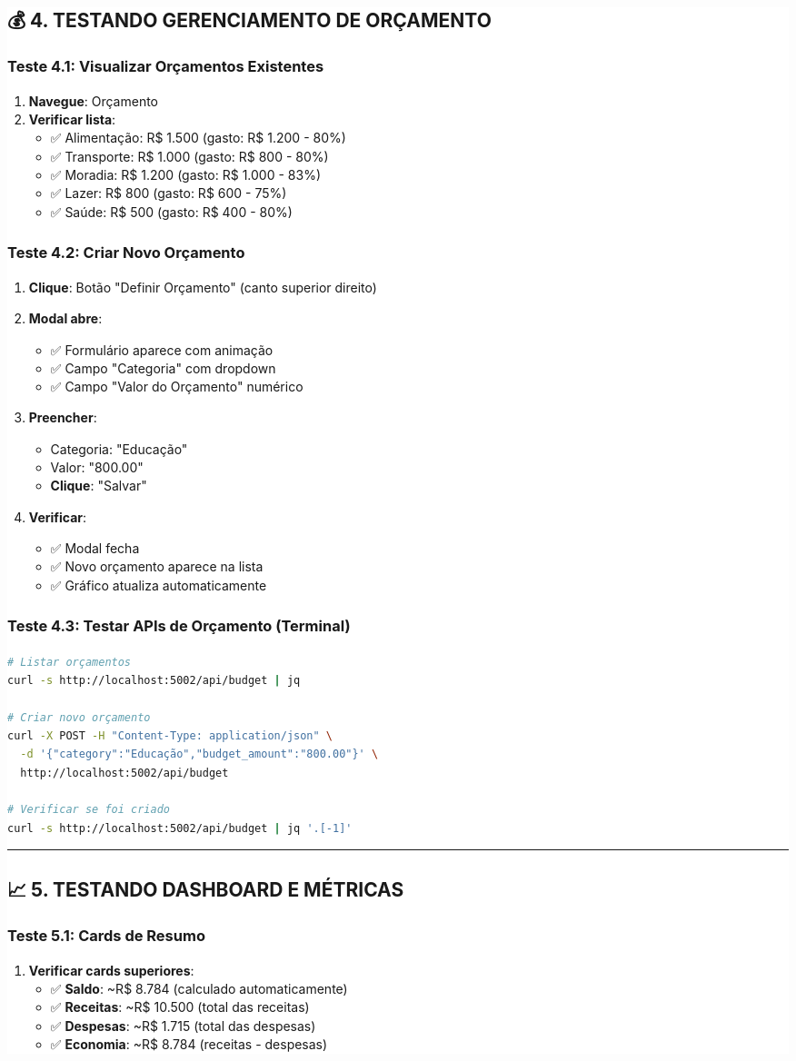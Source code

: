 
## 💰 **4. TESTANDO GERENCIAMENTO DE ORÇAMENTO**

### **Teste 4.1: Visualizar Orçamentos Existentes**
1. **Navegue**: Orçamento
2. **Verificar lista**:
   - ✅ Alimentação: R$ 1.500 (gasto: R$ 1.200 - 80%)
   - ✅ Transporte: R$ 1.000 (gasto: R$ 800 - 80%)
   - ✅ Moradia: R$ 1.200 (gasto: R$ 1.000 - 83%)
   - ✅ Lazer: R$ 800 (gasto: R$ 600 - 75%)
   - ✅ Saúde: R$ 500 (gasto: R$ 400 - 80%)

### **Teste 4.2: Criar Novo Orçamento**
1. **Clique**: Botão "Definir Orçamento" (canto superior direito)
2. **Modal abre**:
   - ✅ Formulário aparece com animação
   - ✅ Campo "Categoria" com dropdown
   - ✅ Campo "Valor do Orçamento" numérico

3. **Preencher**:
   - Categoria: "Educação"
   - Valor: "800.00"
   - **Clique**: "Salvar"

4. **Verificar**:
   - ✅ Modal fecha
   - ✅ Novo orçamento aparece na lista
   - ✅ Gráfico atualiza automaticamente

### **Teste 4.3: Testar APIs de Orçamento (Terminal)**
```bash
# Listar orçamentos
curl -s http://localhost:5002/api/budget | jq

# Criar novo orçamento
curl -X POST -H "Content-Type: application/json" \
  -d '{"category":"Educação","budget_amount":"800.00"}' \
  http://localhost:5002/api/budget

# Verificar se foi criado
curl -s http://localhost:5002/api/budget | jq '.[-1]'
```

---

## 📈 **5. TESTANDO DASHBOARD E MÉTRICAS**

### **Teste 5.1: Cards de Resumo**
1. **Verificar cards superiores**:
   - ✅ **Saldo**: ~R$ 8.784 (calculado automaticamente)
   - ✅ **Receitas**: ~R$ 10.500 (total das receitas)
   - ✅ **Despesas**: ~R$ 1.715 (total das despesas)
   - ✅ **Economia**: ~R$ 8.784 (receitas - despesas)
